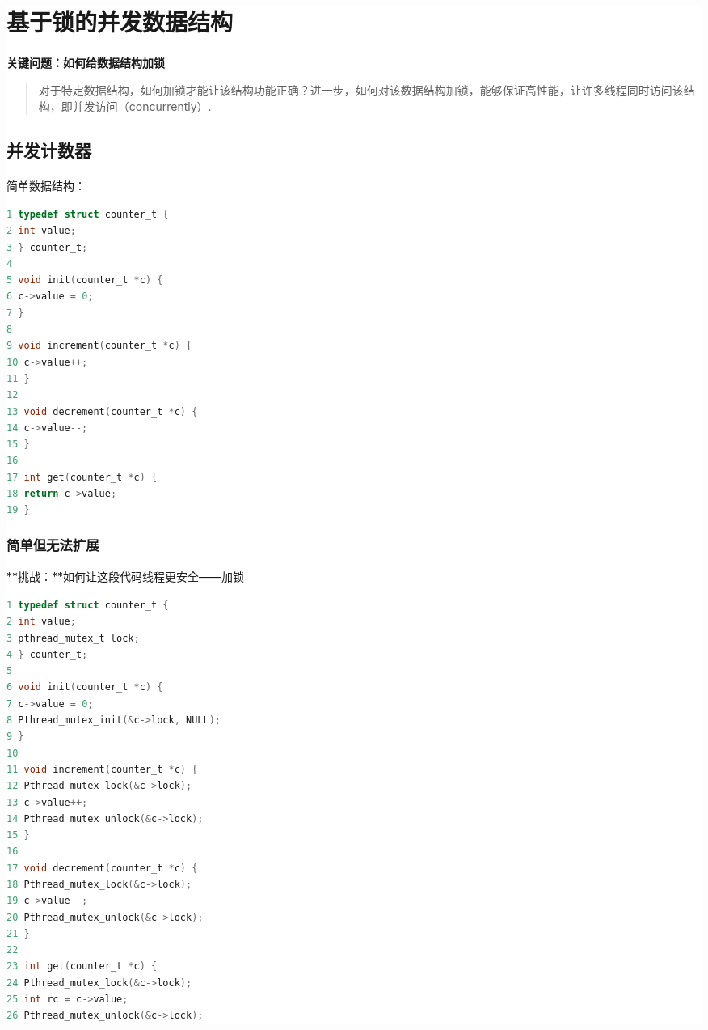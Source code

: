 # 基于锁的并发数据结构

**关键问题：如何给数据结构加锁**

> 对于特定数据结构，如何加锁才能让该结构功能正确？进一步，如何对该数据结构加锁，能够保证高性能，让许多线程同时访问该结构，即并发访问（concurrently）.



## 并发计数器

简单数据结构：

```c
1 typedef struct counter_t { 
2 int value; 
3 } counter_t; 
4 
5 void init(counter_t *c) { 
6 c->value = 0; 
7 } 
8 
9 void increment(counter_t *c) { 
10 c->value++; 
11 } 
12 
13 void decrement(counter_t *c) { 
14 c->value--; 
15 } 
16 
17 int get(counter_t *c) { 
18 return c->value; 
19 }
```

### 简单但无法扩展

**挑战：**如何让这段代码线程更安全——加锁

```c
1 typedef struct counter_t { 
2 int value; 
3 pthread_mutex_t lock; 
4 } counter_t; 
5 
6 void init(counter_t *c) { 
7 c->value = 0; 
8 Pthread_mutex_init(&c->lock, NULL); 
9 } 
10 
11 void increment(counter_t *c) { 
12 Pthread_mutex_lock(&c->lock); 
13 c->value++; 
14 Pthread_mutex_unlock(&c->lock); 
15 } 
16 
17 void decrement(counter_t *c) { 
18 Pthread_mutex_lock(&c->lock); 
19 c->value--; 
20 Pthread_mutex_unlock(&c->lock); 
21 } 
22 
23 int get(counter_t *c) { 
24 Pthread_mutex_lock(&c->lock); 
25 int rc = c->value; 
26 Pthread_mutex_unlock(&c->lock); 
```
